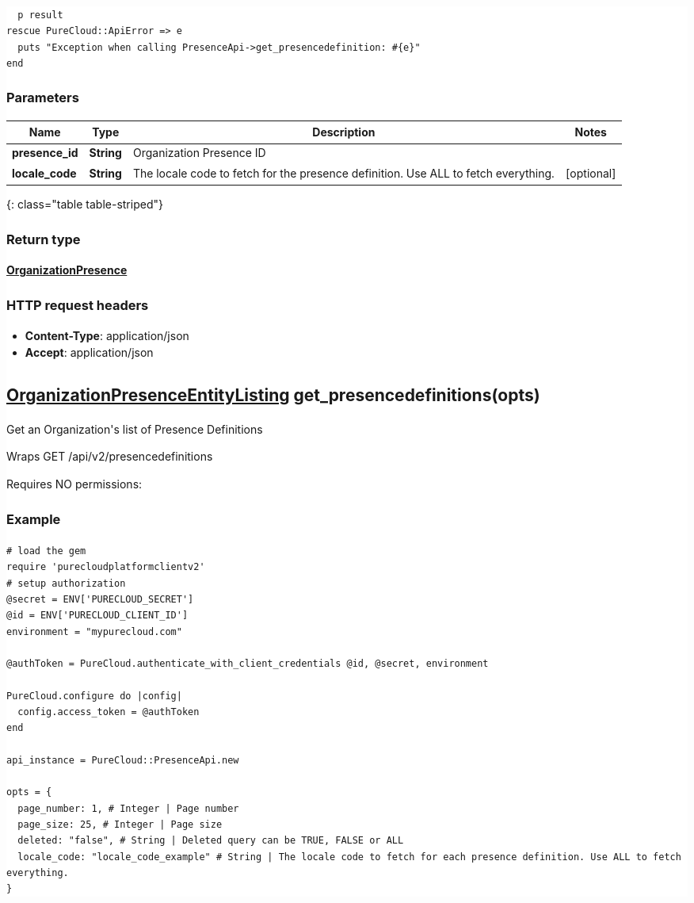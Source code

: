 ```{"language":"ruby"}
  p result
rescue PureCloud::ApiError => e
  puts "Exception when calling PresenceApi->get_presencedefinition: #{e}"
end
```

### Parameters

Name | Type | Description  | Notes
------------- | ------------- | ------------- | -------------
 **presence_id** | **String**| Organization Presence ID |  |
 **locale_code** | **String**| The locale code to fetch for the presence definition. Use ALL to fetch everything. | [optional]  |
{: class="table table-striped"}


### Return type

[**OrganizationPresence**](OrganizationPresence.html)

### HTTP request headers

 - **Content-Type**: application/json
 - **Accept**: application/json



<a name="get_presencedefinitions"></a>

## [**OrganizationPresenceEntityListing**](OrganizationPresenceEntityListing.html) get_presencedefinitions(opts)



Get an Organization's list of Presence Definitions



Wraps GET /api/v2/presencedefinitions 

Requires NO permissions: 



### Example
```{"language":"ruby"}
# load the gem
require 'purecloudplatformclientv2'
# setup authorization
@secret = ENV['PURECLOUD_SECRET']
@id = ENV['PURECLOUD_CLIENT_ID']
environment = "mypurecloud.com"

@authToken = PureCloud.authenticate_with_client_credentials @id, @secret, environment

PureCloud.configure do |config|
  config.access_token = @authToken
end

api_instance = PureCloud::PresenceApi.new

opts = { 
  page_number: 1, # Integer | Page number
  page_size: 25, # Integer | Page size
  deleted: "false", # String | Deleted query can be TRUE, FALSE or ALL
  locale_code: "locale_code_example" # String | The locale code to fetch for each presence definition. Use ALL to fetch everything.
}

```